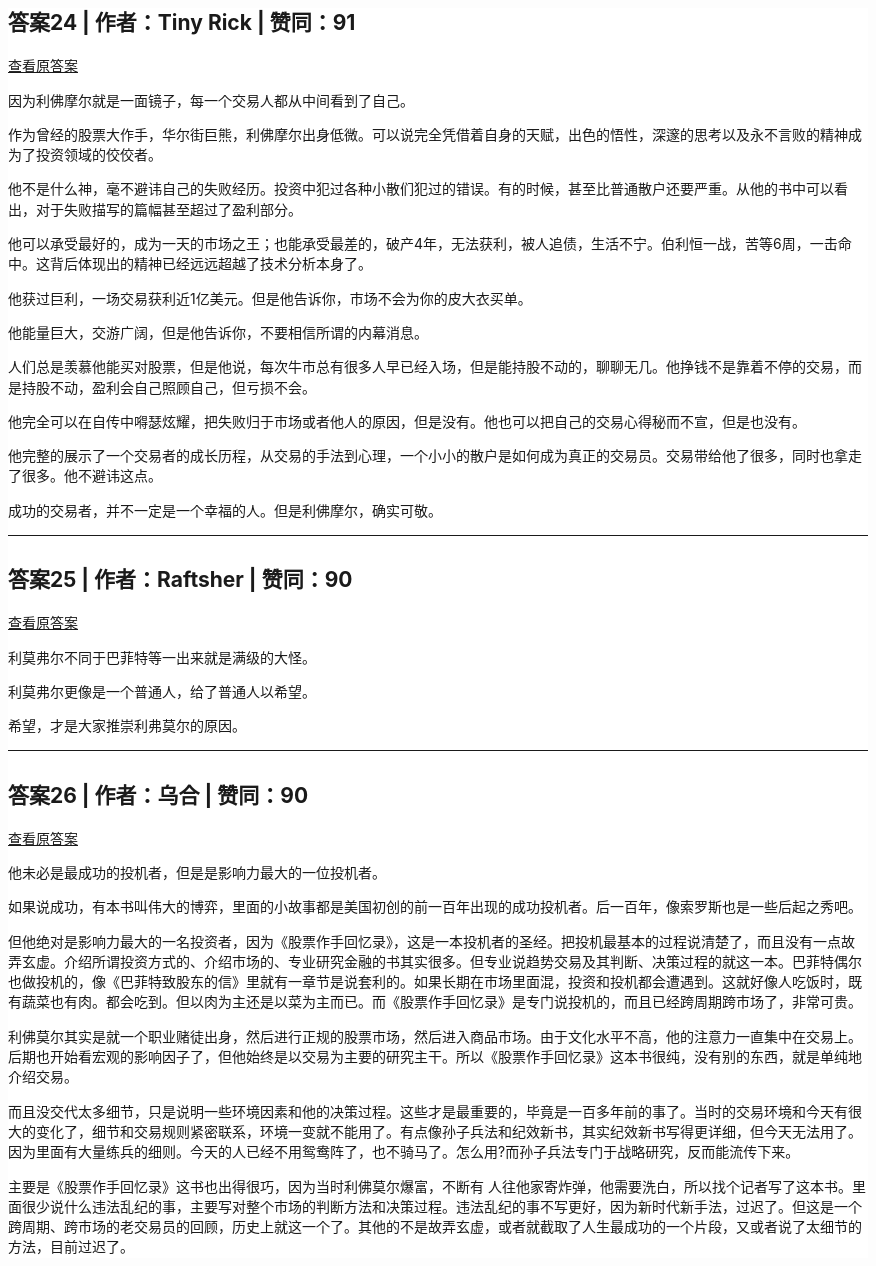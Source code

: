 
## 答案24 | 作者：Tiny Rick | 赞同：91

[查看原答案](https://www.zhihu.com/question/449175466/answer/1782462699)

因为利佛摩尔就是一面镜子，每一个交易人都从中间看到了自己。

作为曾经的股票大作手，华尔街巨熊，利佛摩尔出身低微。可以说完全凭借着自身的天赋，出色的悟性，深邃的思考以及永不言败的精神成为了投资领域的佼佼者。

他不是什么神，毫不避讳自己的失败经历。投资中犯过各种小散们犯过的错误。有的时候，甚至比普通散户还要严重。从他的书中可以看出，对于失败描写的篇幅甚至超过了盈利部分。

他可以承受最好的，成为一天的市场之王；也能承受最差的，破产4年，无法获利，被人追债，生活不宁。伯利恒一战，苦等6周，一击命中。这背后体现出的精神已经远远超越了技术分析本身了。

他获过巨利，一场交易获利近1亿美元。但是他告诉你，市场不会为你的皮大衣买单。

他能量巨大，交游广阔，但是他告诉你，不要相信所谓的内幕消息。

人们总是羡慕他能买对股票，但是他说，每次牛市总有很多人早已经入场，但是能持股不动的，聊聊无几。他挣钱不是靠着不停的交易，而是持股不动，盈利会自己照顾自己，但亏损不会。

他完全可以在自传中嘚瑟炫耀，把失败归于市场或者他人的原因，但是没有。他也可以把自己的交易心得秘而不宣，但是也没有。

他完整的展示了一个交易者的成长历程，从交易的手法到心理，一个小小的散户是如何成为真正的交易员。交易带给他了很多，同时也拿走了很多。他不避讳这点。

成功的交易者，并不一定是一个幸福的人。但是利佛摩尔，确实可敬。

---

## 答案25 | 作者：Raftsher | 赞同：90

[查看原答案](https://www.zhihu.com/question/449175466/answer/3077633076)

利莫弗尔不同于巴菲特等一出来就是满级的大怪。

利莫弗尔更像是一个普通人，给了普通人以希望。

希望，才是大家推崇利弗莫尔的原因。

---

## 答案26 | 作者：乌合 | 赞同：90

[查看原答案](https://www.zhihu.com/question/449175466/answer/2933385138)

他未必是最成功的投机者，但是是影响力最大的一位投机者。

如果说成功，有本书叫伟大的博弈，里面的小故事都是美国初创的前一百年出现的成功投机者。后一百年，像索罗斯也是一些后起之秀吧。

但他绝对是影响力最大的一名投资者，因为《股票作手回忆录》，这是一本投机者的圣经。把投机最基本的过程说清楚了，而且没有一点故弄玄虚。介绍所谓投资方式的、介绍市场的、专业研究金融的书其实很多。但专业说趋势交易及其判断、决策过程的就这一本。巴菲特偶尔也做投机的，像《巴菲特致股东的信》里就有一章节是说套利的。如果长期在市场里面混，投资和投机都会遭遇到。这就好像人吃饭时，既有蔬菜也有肉。都会吃到。但以肉为主还是以菜为主而已。而《股票作手回忆录》是专门说投机的，而且已经跨周期跨市场了，非常可贵。

利佛莫尔其实是就一个职业赌徒出身，然后进行正规的股票市场，然后进入商品市场。由于文化水平不高，他的注意力一直集中在交易上。后期也开始看宏观的影响因子了，但他始终是以交易为主要的研究主干。所以《股票作手回忆录》这本书很纯，没有别的东西，就是单纯地介绍交易。

而且没交代太多细节，只是说明一些环境因素和他的决策过程。这些才是最重要的，毕竟是一百多年前的事了。当时的交易环境和今天有很大的变化了，细节和交易规则紧密联系，环境一变就不能用了。有点像孙子兵法和纪效新书，其实纪效新书写得更详细，但今天无法用了。因为里面有大量练兵的细则。今天的人已经不用鸳鸯阵了，也不骑马了。怎么用?而孙子兵法专门于战略研究，反而能流传下来。

主要是《股票作手回忆录》这书也出得很巧，因为当时利佛莫尔爆富，不断有 人往他家寄炸弹，他需要洗白，所以找个记者写了这本书。里面很少说什么违法乱纪的事，主要写对整个市场的判断方法和决策过程。违法乱纪的事不写更好，因为新时代新手法，过迟了。但这是一个跨周期、跨市场的老交易员的回顾，历史上就这一个了。其他的不是故弄玄虚，或者就截取了人生最成功的一个片段，又或者说了太细节的方法，目前过迟了。
